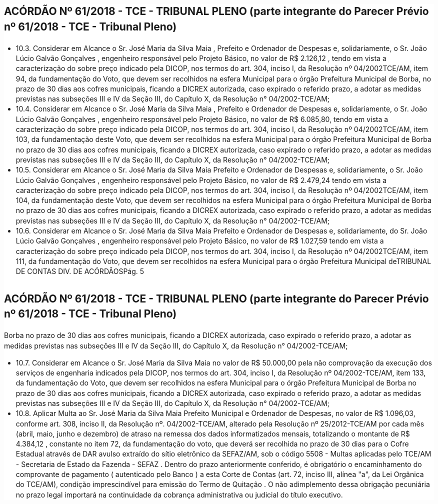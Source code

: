 ## ACÓRDÃO Nº 61/2018 - TCE - TRIBUNAL PLENO (parte integrante do Parecer Prévio nº 61/2018 - TCE - Tribunal Pleno)

- 10.3. Considerar em Alcance o Sr.  José  Maria  da  Silva  Maia ,  Prefeito  e Ordenador de Despesas e, solidariamente, o Sr.  João  Lúcio Galvão Gonçalves , engenheiro responsável pelo Projeto Básico, no valor de R$ 2.126,12 , tendo em vista a caracterização do sobre preço indicado pela DICOP,  nos  termos  do  art.  304,  inciso  I,  da  Resolução  nº  04/2002TCE/AM, item 94, da fundamentação do Voto, que devem ser recolhidos na esfera Municipal para o órgão Prefeitura Municipal de Borba, no prazo de 30 dias aos cofres municipais, ficando a DICREX autorizada, caso expirado o referido prazo, a adotar as medidas previstas nas subseções III e IV da Seção III, do Capítulo X, da Resolução n° 04/2002-TCE/AM;
- 10.4. Considerar em Alcance o Sr.  José  Maria  da  Silva  Maia ,  Prefeito  e Ordenador de Despesas e, solidariamente, o Sr.  João  Lúcio Galvão Gonçalves , engenheiro responsável pelo Projeto Básico, no valor de R$ 6.085,80,  tendo em vista a caracterização do sobre preço indicado pela DICOP,  nos  termos  do  art.  304,  inciso  I,  da  Resolução  nº  04/2002TCE/AM,  item  103,  da  fundamentação  deste  Voto,  que  devem  ser recolhidos  na  esfera  Municipal  para  o  órgão  Prefeitura  Municipal  de Borba  no  prazo  de  30  dias  aos  cofres  municipais,  ficando  a  DICREX autorizada, caso expirado o referido prazo, a adotar as medidas previstas nas  subseções  III  e  IV  da  Seção  III,  do  Capítulo  X,  da  Resolução  n° 04/2002-TCE/AM;
- 10.5. Considerar  em  Alcance o Sr.  José  Maria  da  Silva  Maia Prefeito  e Ordenador de Despesas e, solidariamente, o Sr.  João  Lúcio Galvão Gonçalves , engenheiro responsável pelo Projeto Básico, no valor de R$ 2.479,24 tendo em vista a caracterização do sobre preço indicado pela DICOP,  nos  termos  do  art.  304,  inciso  I,  da  Resolução  nº  04/2002TCE/AM,  item  104,  da  fundamentação  deste  Voto,  que  devem  ser recolhidos  na  esfera  Municipal  para  o  órgão  Prefeitura  Municipal  de Borba  no  prazo  de  30  dias  aos  cofres  municipais,  ficando  a  DICREX autorizada, caso expirado o referido prazo, a adotar as medidas previstas nas  subseções  III  e  IV  da  Seção  III,  do  Capítulo  X,  da  Resolução  n° 04/2002-TCE/AM;
- 10.6. Considerar em Alcance o Sr.  José  Maria  da  Silva  Maia  Prefeito e Ordenador de Despesas e, solidariamente, do Sr. João Lúcio Galvão Gonçalves , engenheiro responsável pelo Projeto Básico, no valor de R$ 1.027,59 tendo em vista a caracterização do sobre preço indicado pela DICOP,  nos  termos  do  art.  304,  inciso  I,  da  Resolução  nº  04/2002TCE/AM,  item  111,  da  fundamentação  do  Voto,  que  devem  ser recolhidos  na  esfera  Municipal  para  o  órgão  Prefeitura  Municipal  deTRIBUNAL DE CONTAS DIV. DE ACÓRDÃOSPág. 5

## ACÓRDÃO Nº 61/2018 - TCE - TRIBUNAL PLENO (parte integrante do Parecer Prévio nº 61/2018 - TCE - Tribunal Pleno)

Borba  no  prazo  de  30  dias  aos  cofres  municipais,  ficando  a  DICREX autorizada, caso expirado o referido prazo, a adotar as medidas previstas nas  subseções  III  e  IV  da  Seção  III,  do  Capítulo  X,  da  Resolução  n° 04/2002-TCE/AM;

- 10.7. Considerar em Alcance o Sr. José Maria da Silva Maia no valor de R$ 50.000,00 pela não comprovação  da  execução  dos serviços de engenharia indicados pela DICOP, nos termos do art. 304, inciso I, da Resolução nº 04/2002-TCE/AM, item 133, da fundamentação do Voto, que devem ser recolhidos na esfera Municipal para o órgão Prefeitura Municipal de Borba no prazo de 30 dias aos cofres municipais, ficando a DICREX autorizada, caso expirado o referido prazo, a adotar as medidas previstas  nas  subseções  III  e  IV  da  Seção  III,  do  Capítulo  X,  da Resolução n° 04/2002-TCE/AM;
- 10.8. Aplicar  Multa ao Sr.  José  Maria  da  Silva  Maia Prefeito  Municipal  e Ordenador de Despesas, no valor de R$ 1.096,03, conforme art. 308, inciso II, da Resolução nº. 04/2002-TCE/AM, alterado pela Resolução nº 25/2012-TCE/AM por cada mês (abril, maio, junho e dezembro) de atraso  na  remessa  dos  dados  informatizados  mensais, totalizando  o montante de R$ 4.384,12 , constante no item 72, da fundamentação do voto, que deverá ser recolhida no prazo de 30 dias para o Cofre Estadual através de DAR avulso extraído do sítio eletrônico da SEFAZ/AM, sob o código 5508 - Multas aplicadas pelo TCE/AM - Secretaria de Estado da  Fazenda  -  SEFAZ . Dentro  do  prazo  anteriormente  conferido,  é obrigatório o encaminhamento do comprovante de pagamento ( autenticado pelo Banco ) a esta Corte de Contas (art. 72, inciso III, alínea "a", da Lei Orgânica do TCE/AM), condição imprescindível para emissão do Termo  de  Quitação . O  não adimplemento dessa obrigação pecuniária  no  prazo  legal  importará  na  continuidade  da  cobrança administrativa ou judicial do título executivo.